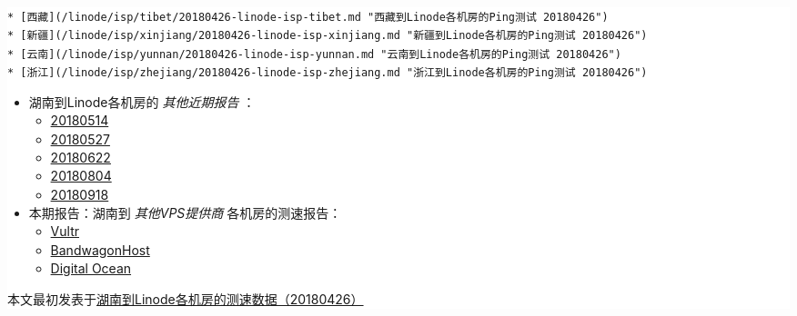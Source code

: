    * [西藏](/linode/isp/tibet/20180426-linode-isp-tibet.md "西藏到Linode各机房的Ping测试 20180426")
    * [新疆](/linode/isp/xinjiang/20180426-linode-isp-xinjiang.md "新疆到Linode各机房的Ping测试 20180426")
    * [云南](/linode/isp/yunnan/20180426-linode-isp-yunnan.md "云南到Linode各机房的Ping测试 20180426")
    * [浙江](/linode/isp/zhejiang/20180426-linode-isp-zhejiang.md "浙江到Linode各机房的Ping测试 20180426")
  * 湖南到Linode各机房的 _其他近期报告_ ： 
    * [20180514](/linode/isp/hunan/20180514-linode-isp-hunan.md "湖南到Linode各机房的Ping测试 20180514")
    * [20180527](/linode/isp/hunan/20180527-linode-isp-hunan.md "湖南到Linode各机房的Ping测试 20180527")
    * [20180622](/linode/isp/hunan/20180622-linode-isp-hunan.md "湖南到Linode各机房的Ping测试 20180622")
    * [20180804](/linode/isp/hunan/20180804-linode-isp-hunan.md "湖南到Linode各机房的Ping测试 20180804")
    * [20180918](/linode/isp/hunan/20180918-linode-isp-hunan.md "湖南到Linode各机房的Ping测试 20180918")
  * 本期报告：湖南到 _其他VPS提供商_ 各机房的测速报告： 
    * [Vultr](/vultr/isp/hunan/20180426-vultr-isp-hunan.md "湖南到Vultr各机房的Ping测试 20180426")
    * [BandwagonHost](/bandwagon/isp/hunan/20180426-bandwagon-isp-hunan.md "湖南到BandwagonHost各机房的Ping测试 20180426")
    * [Digital Ocean](/digitalocean/isp/hunan/20180426-digitalocean-isp-hunan.md "湖南到Digital Ocean各机房的Ping测试 20180426")



本文最初发表于[湖南到Linode各机房的测速数据（20180426）](https://vps123.top/pingtest/20180426-linode-isp-hunan.html)
